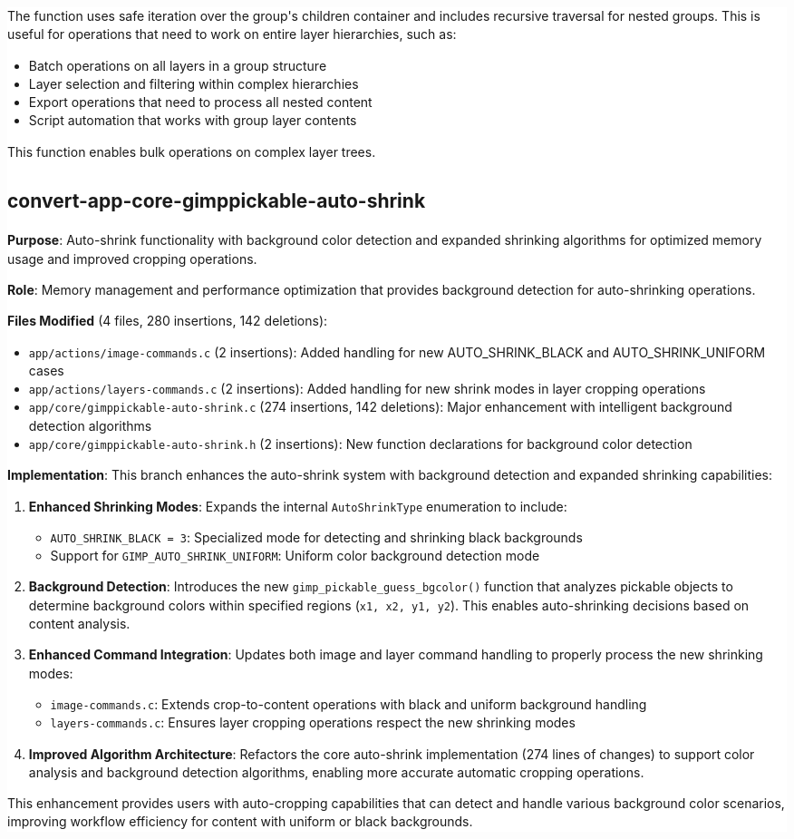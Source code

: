 The function uses safe iteration over the group's children container and includes recursive traversal for nested groups. This is useful for operations that need to work on entire layer hierarchies, such as:
- Batch operations on all layers in a group structure
- Layer selection and filtering within complex hierarchies
- Export operations that need to process all nested content
- Script automation that works with group layer contents

This function enables bulk operations on complex layer trees.

</div>

<div class="feature-section" id="convert-app-core-gimppickable-auto-shrink">

## convert-app-core-gimppickable-auto-shrink

**Purpose**: Auto-shrink functionality with background color detection and expanded shrinking algorithms for optimized memory usage and improved cropping operations.

**Role**: Memory management and performance optimization that provides background detection for auto-shrinking operations.

**Files Modified** (4 files, 280 insertions, 142 deletions):
- `app/actions/image-commands.c` (2 insertions): Added handling for new AUTO_SHRINK_BLACK and AUTO_SHRINK_UNIFORM cases
- `app/actions/layers-commands.c` (2 insertions): Added handling for new shrink modes in layer cropping operations
- `app/core/gimppickable-auto-shrink.c` (274 insertions, 142 deletions): Major enhancement with intelligent background detection algorithms
- `app/core/gimppickable-auto-shrink.h` (2 insertions): New function declarations for background color detection

**Implementation**: This branch enhances the auto-shrink system with background detection and expanded shrinking capabilities:

1. **Enhanced Shrinking Modes**: Expands the internal `AutoShrinkType` enumeration to include:
   - `AUTO_SHRINK_BLACK = 3`: Specialized mode for detecting and shrinking black backgrounds
   - Support for `GIMP_AUTO_SHRINK_UNIFORM`: Uniform color background detection mode

2. **Background Detection**: Introduces the new `gimp_pickable_guess_bgcolor()` function that analyzes pickable objects to determine background colors within specified regions (`x1, x2, y1, y2`). This enables auto-shrinking decisions based on content analysis.

3. **Enhanced Command Integration**: Updates both image and layer command handling to properly process the new shrinking modes:
   - `image-commands.c`: Extends crop-to-content operations with black and uniform background handling
   - `layers-commands.c`: Ensures layer cropping operations respect the new shrinking modes

4. **Improved Algorithm Architecture**: Refactors the core auto-shrink implementation (274 lines of changes) to support color analysis and background detection algorithms, enabling more accurate automatic cropping operations.

This enhancement provides users with auto-cropping capabilities that can detect and handle various background color scenarios, improving workflow efficiency for content with uniform or black backgrounds.
